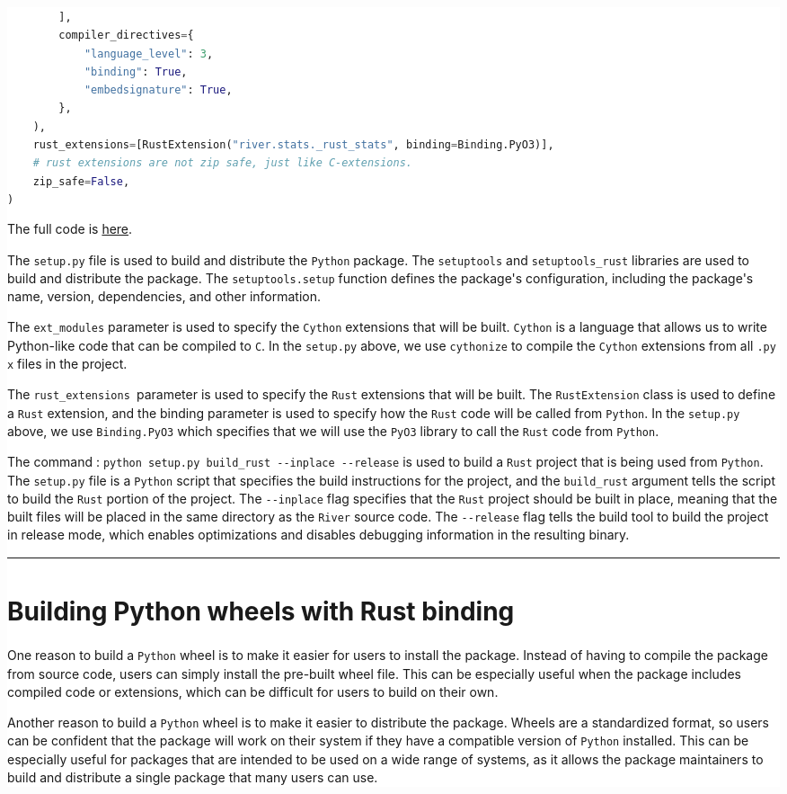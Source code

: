 ```python
        ],
        compiler_directives={
            "language_level": 3,
            "binding": True,
            "embedsignature": True,
        },
    ),
    rust_extensions=[RustExtension("river.stats._rust_stats", binding=Binding.PyO3)],
    # rust extensions are not zip safe, just like C-extensions.
    zip_safe=False,
)

```
The full code is [here](https://github.com/online-ml/river/blob/b161e03fd2f4bde6b7124874e77d6dcd484b6fde/setup.py).

The `setup.py` file is used to build and distribute the `Python` package. The `setuptools` and `setuptools_rust` libraries are used to build and distribute the package. The `setuptools.setup` function defines the package's configuration, including the package's name, version, dependencies, and other information.

The `ext_modules` parameter is used to specify the `Cython` extensions that will be built. `Cython` is a language that allows us to write Python-like code that can be compiled to `C`. In the `setup.py` above, we use `cythonize` to compile the `Cython` extensions from all `.pyx` files in the project.

The `rust_extensions `parameter is used to specify the `Rust` extensions that will be built. The `RustExtension` class is used to define a `Rust` extension, and the binding parameter is used to specify how the `Rust` code will be called from `Python`. In the `setup.py` above, we use `Binding.PyO3` which specifies that we will use the `PyO3` library to call the `Rust` code from `Python`.


The command : `python setup.py build_rust --inplace --release`  is used to build a `Rust` project that is being used from `Python`. The `setup.py` file is a `Python` script that specifies the build instructions for the project, and the `build_rust` argument tells the script to build the `Rust` portion of the project. The `--inplace` flag specifies that the `Rust` project should be built in place, meaning that the built files will be placed in the same directory as the `River` source code. The `--release` flag tells the build tool to build the project in release mode, which enables optimizations and disables debugging information in the resulting binary.

--------------

# Building Python wheels with Rust binding

One reason to build a `Python` wheel is to make it easier for users to install the package. Instead of having to compile the package from source code, users can simply install the pre-built wheel file. This can be especially useful when the package includes compiled code or extensions, which can be difficult for users to build on their own.

Another reason to build a `Python` wheel is to make it easier to distribute the package. Wheels are a standardized format, so users can be confident that the package will work on their system if they have a compatible version of `Python` installed. This can be especially useful for packages that are intended to be used on a wide range of systems, as it allows the package maintainers to build and distribute a single package that many users can use.
